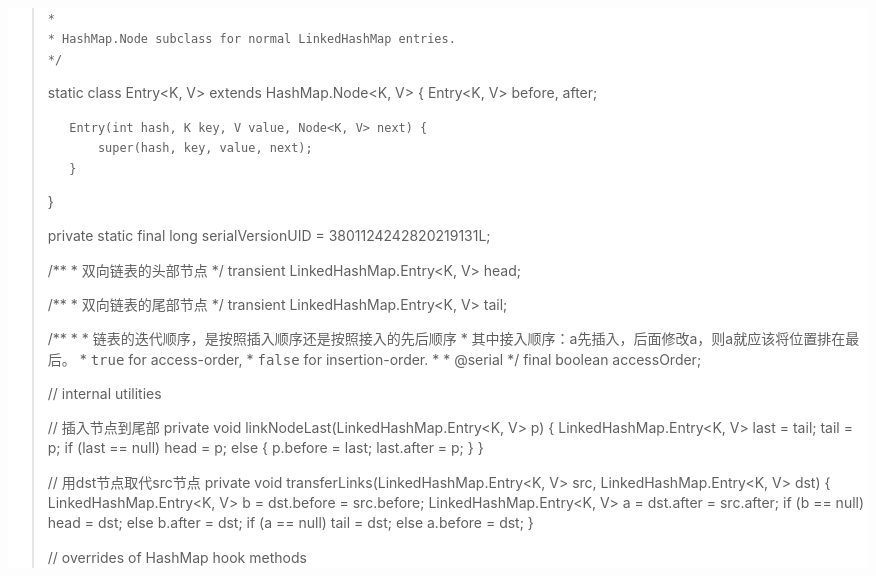 >     * 
>     * HashMap.Node subclass for normal LinkedHashMap entries.
>     */
>    static class Entry<K, V> extends HashMap.Node<K, V> {
>        Entry<K, V> before, after;
>
>        Entry(int hash, K key, V value, Node<K, V> next) {
>            super(hash, key, value, next);
>        }
>    }
>
>    private static final long serialVersionUID = 3801124242820219131L;
>
>    /**
>     * 双向链表的头部节点
>     */
>    transient LinkedHashMap.Entry<K, V> head;
>
>    /**
>     * 双向链表的尾部节点
>     */
>    transient LinkedHashMap.Entry<K, V> tail;
>
>    /**
>     * 
>     * 链表的迭代顺序，是按照插入顺序还是按照接入的先后顺序
>     * 其中接入顺序：a先插入，后面修改a，则a就应该将位置排在最后。
>     * <tt>true</tt> for access-order,
>     * <tt>false</tt> for insertion-order.
>     *
>     * @serial
>     */
>    final boolean accessOrder;
>
>    // internal utilities
>
>    // 插入节点到尾部
>    private void linkNodeLast(LinkedHashMap.Entry<K, V> p) {
>        LinkedHashMap.Entry<K, V> last = tail;
>        tail = p;
>        if (last == null)
>            head = p;
>        else {
>            p.before = last;
>            last.after = p;
>        }
>    }
>
>    // 用dst节点取代src节点
>    private void transferLinks(LinkedHashMap.Entry<K, V> src, LinkedHashMap.Entry<K, V> dst) {
>        LinkedHashMap.Entry<K, V> b = dst.before = src.before;
>        LinkedHashMap.Entry<K, V> a = dst.after = src.after;
>        if (b == null)
>            head = dst;
>        else
>            b.after = dst;
>        if (a == null)
>            tail = dst;
>        else
>            a.before = dst;
>    }
>
>    // overrides of HashMap hook methods
>